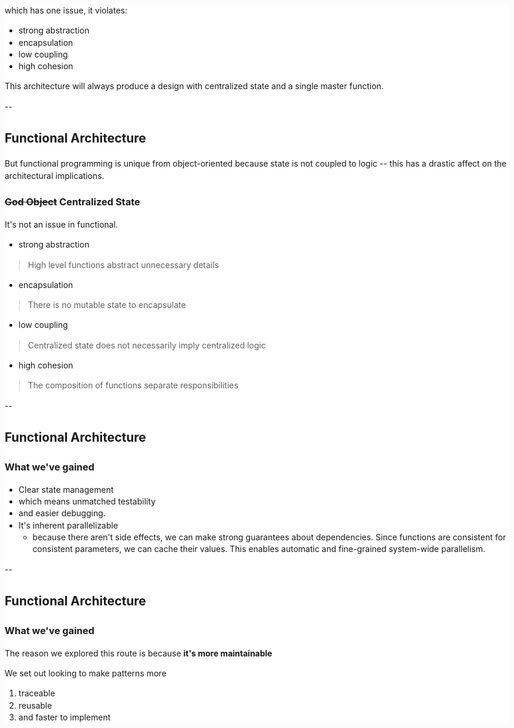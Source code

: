 which has one issue, it violates:
- strong abstraction
- encapsulation
- low coupling
- high cohesion

This architecture will always produce a design with centralized state and a single master function.


--

## Functional Architecture
But functional programming is unique from object-oriented because state is not coupled to logic -- this has a drastic affect on the architectural implications.
### ~~God Object~~ Centralized State
It's not an issue in functional.
- strong abstraction

> High level functions abstract unnecessary details

- encapsulation

> There is no mutable state to encapsulate

- low coupling

> Centralized state does not necessarily imply centralized logic

- high cohesion

> The composition of functions separate responsibilities


--

## Functional Architecture
### What we've gained
- Clear state management
- which means unmatched testability
- and easier debugging.
- It's inherent parallelizable
	- because there aren't side effects, we can make strong guarantees about dependencies. Since functions are consistent for consistent parameters, we can cache their values. This enables automatic and fine-grained system-wide parallelism.


--

## Functional Architecture
### What we've gained
The reason we explored this route is because **it's more maintainable**  

We set out looking to make patterns more
1. traceable
2. reusable
3. and faster to implement
